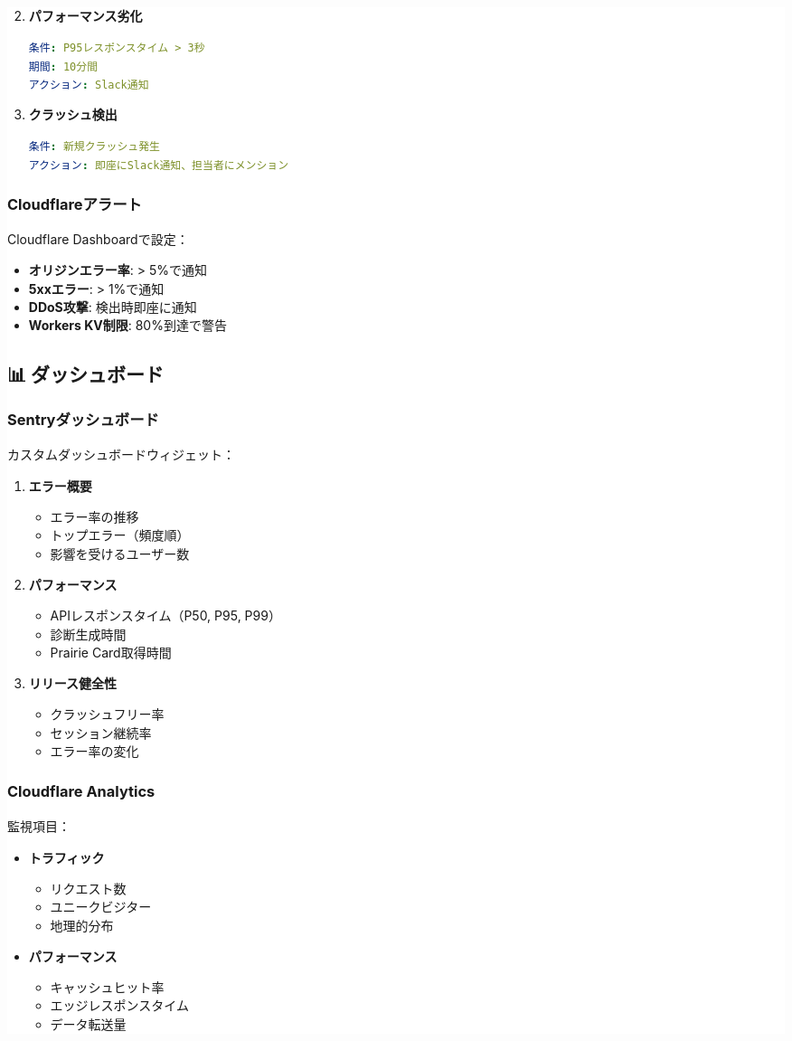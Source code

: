 2. **パフォーマンス劣化**
   ```yaml
   条件: P95レスポンスタイム > 3秒
   期間: 10分間
   アクション: Slack通知
   ```

3. **クラッシュ検出**
   ```yaml
   条件: 新規クラッシュ発生
   アクション: 即座にSlack通知、担当者にメンション
   ```

### Cloudflareアラート

Cloudflare Dashboardで設定：

- **オリジンエラー率**: > 5%で通知
- **5xxエラー**: > 1%で通知
- **DDoS攻撃**: 検出時即座に通知
- **Workers KV制限**: 80%到達で警告

## 📊 ダッシュボード

### Sentryダッシュボード

カスタムダッシュボードウィジェット：

1. **エラー概要**
   - エラー率の推移
   - トップエラー（頻度順）
   - 影響を受けるユーザー数

2. **パフォーマンス**
   - APIレスポンスタイム（P50, P95, P99）
   - 診断生成時間
   - Prairie Card取得時間

3. **リリース健全性**
   - クラッシュフリー率
   - セッション継続率
   - エラー率の変化

### Cloudflare Analytics

監視項目：

- **トラフィック**
  - リクエスト数
  - ユニークビジター
  - 地理的分布

- **パフォーマンス**
  - キャッシュヒット率
  - エッジレスポンスタイム
  - データ転送量
